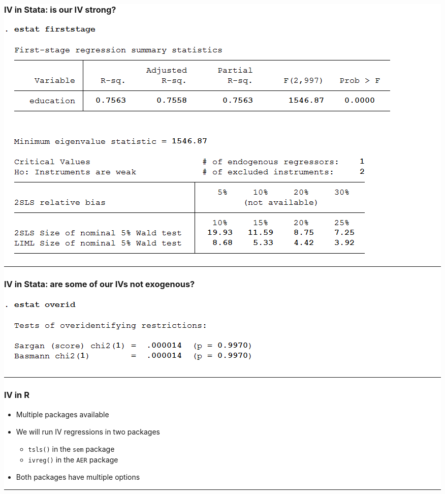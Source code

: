 
### IV in Stata: is our IV strong?

![Stata, 5](assets/fig/stata5.png)

--- 

### IV in Stata: are some of our IVs not exogenous?

![Stata, 6](assets/fig/stata6.png)

--- 

### IV in R

- Multiple packages available

- We will run IV regressions in two packages
  - `tsls()` in the `sem` package
  - `ivreg()` in the `AER` package

- Both packages have multiple options

---